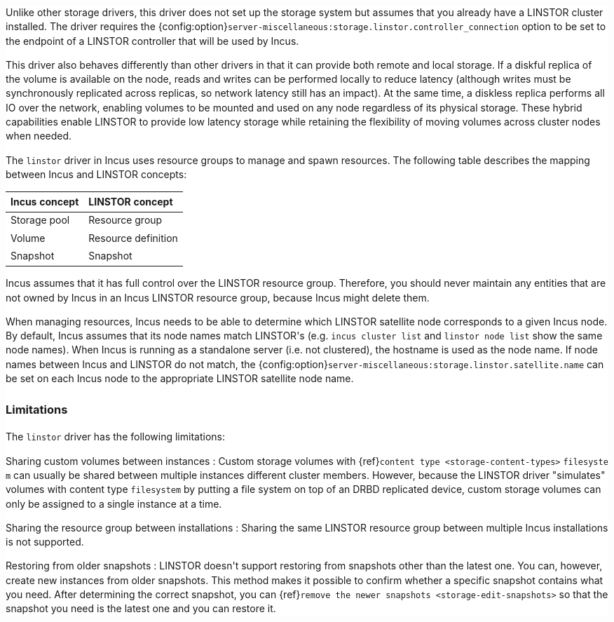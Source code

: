Unlike other storage drivers, this driver does not set up the storage system but assumes that you already have a LINSTOR cluster installed. The driver requires the {config:option}`server-miscellaneous:storage.linstor.controller_connection` option to be set to the endpoint of a LINSTOR controller that will be used by Incus.

This driver also behaves differently than other drivers in that it can provide both remote and local storage. If a diskful replica of the volume is available on the node, reads and writes can be performed locally to reduce latency (although writes must be synchronously replicated across replicas, so network latency still has an impact). At the same time, a diskless replica performs all IO over the network, enabling volumes to be mounted and used on any node regardless of its physical storage. These hybrid capabilities enable LINSTOR to provide low latency storage while retaining the flexibility of moving volumes across cluster nodes when needed.

The `linstor` driver in Incus uses resource groups to manage and spawn resources. The following table describes the mapping between Incus and LINSTOR concepts:

| Incus concept | LINSTOR concept     |
| :---          | :---                |
| Storage pool  | Resource group      |
| Volume        | Resource definition |
| Snapshot      | Snapshot            |

Incus assumes that it has full control over the LINSTOR resource group.
Therefore, you should never maintain any entities that are not owned by Incus in an Incus LINSTOR resource group, because Incus might delete them.

When managing resources, Incus needs to be able to determine which LINSTOR satellite node corresponds to a given Incus node. By default, Incus assumes that its node names match LINSTOR's (e.g. `incus cluster list` and `linstor node list` show the same node names). When Incus is running as a standalone server (i.e. not clustered), the hostname is used as the node name. If node names between Incus and LINSTOR do not match, the {config:option}`server-miscellaneous:storage.linstor.satellite.name` can be set on each Incus node to the appropriate LINSTOR satellite node name.

### Limitations

The `linstor` driver has the following limitations:

Sharing custom volumes between instances
: Custom storage volumes with {ref}`content type <storage-content-types>` `filesystem` can usually be shared between multiple instances different cluster members.
  However, because the LINSTOR driver "simulates" volumes with content type `filesystem` by putting a file system on top of an DRBD replicated device, custom storage volumes can only be assigned to a single instance at a time.

Sharing the resource group between installations
: Sharing the same LINSTOR resource group between multiple Incus installations is not supported.

Restoring from older snapshots
: LINSTOR doesn't support restoring from snapshots other than the latest one.
  You can, however, create new instances from older snapshots.
  This method makes it possible to confirm whether a specific snapshot contains what you need.
  After determining the correct snapshot, you can {ref}`remove the newer snapshots <storage-edit-snapshots>` so that the snapshot you need is the latest one and you can restore it.
